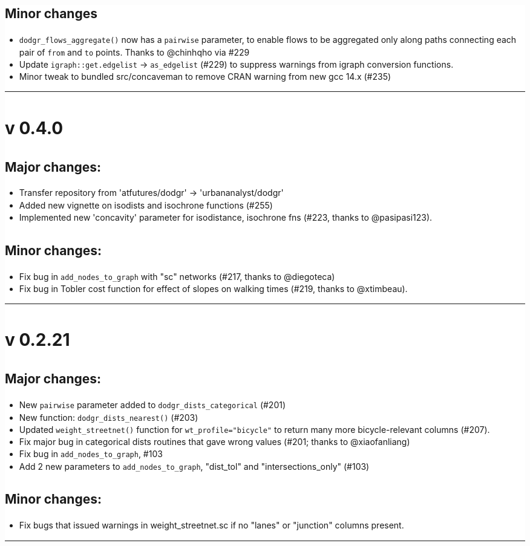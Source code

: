 ## Minor changes

- `dodgr_flows_aggregate()` now has a `pairwise` parameter, to enable flows to
  be aggregated only along paths connecting each pair of `from` and `to`
  points. Thanks to @chinhqho via #229
- Update `igraph::get.edgelist` -> `as_edgelist` (#229) to suppress warnings
  from igraph conversion functions.
- Minor tweak to bundled src/concaveman to remove CRAN warning from new gcc 14.x (#235)

---

# v 0.4.0

## Major changes:

- Transfer repository from 'atfutures/dodgr' -> 'urbananalyst/dodgr'
- Added new vignette on isodists and isochrone functions (#255)
- Implemented new 'concavity' parameter for isodistance, isochrone fns (#223, thanks to @pasipasi123).

## Minor changes:

- Fix bug in `add_nodes_to_graph` with "sc" networks (#217, thanks to @diegoteca)
- Fix bug in Tobler cost function for effect of slopes on walking times (#219, thanks to @xtimbeau).

---

# v 0.2.21

## Major changes:

- New `pairwise` parameter added to `dodgr_dists_categorical` (#201)
- New function: `dodgr_dists_nearest()` (#203)
- Updated `weight_streetnet()` function for `wt_profile="bicycle"` to return
  many more bicycle-relevant columns (#207).
- Fix major bug in categorical dists routines that gave wrong values (#201; thanks to @xiaofanliang)
- Fix bug in `add_nodes_to_graph`, #103
- Add 2 new parameters to `add_nodes_to_graph`, "dist_tol" and "intersections_only" (#103)

## Minor changes:

- Fix bugs that issued warnings in weight_streetnet.sc if no "lanes" or
  "junction" columns present.

---
